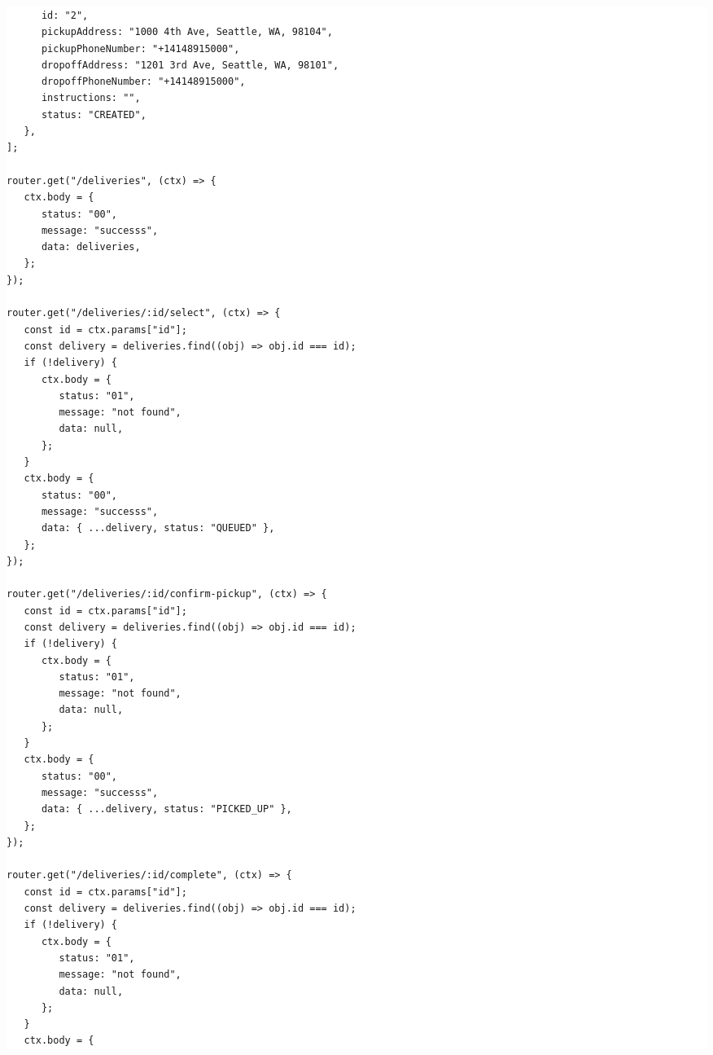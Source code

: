 ```
      id: "2",
      pickupAddress: "1000 4th Ave, Seattle, WA, 98104",
      pickupPhoneNumber: "+14148915000",
      dropoffAddress: "1201 3rd Ave, Seattle, WA, 98101",
      dropoffPhoneNumber: "+14148915000",
      instructions: "",
      status: "CREATED",
   },
];

router.get("/deliveries", (ctx) => {
   ctx.body = {
      status: "00",
      message: "successs",
      data: deliveries,
   };
});

router.get("/deliveries/:id/select", (ctx) => {
   const id = ctx.params["id"];
   const delivery = deliveries.find((obj) => obj.id === id);
   if (!delivery) {
      ctx.body = {
         status: "01",
         message: "not found",
         data: null,
      };
   }
   ctx.body = {
      status: "00",
      message: "successs",
      data: { ...delivery, status: "QUEUED" },
   };
});

router.get("/deliveries/:id/confirm-pickup", (ctx) => {
   const id = ctx.params["id"];
   const delivery = deliveries.find((obj) => obj.id === id);
   if (!delivery) {
      ctx.body = {
         status: "01",
         message: "not found",
         data: null,
      };
   }
   ctx.body = {
      status: "00",
      message: "successs",
      data: { ...delivery, status: "PICKED_UP" },
   };
});

router.get("/deliveries/:id/complete", (ctx) => {
   const id = ctx.params["id"];
   const delivery = deliveries.find((obj) => obj.id === id);
   if (!delivery) {
      ctx.body = {
         status: "01",
         message: "not found",
         data: null,
      };
   }
   ctx.body = {
```